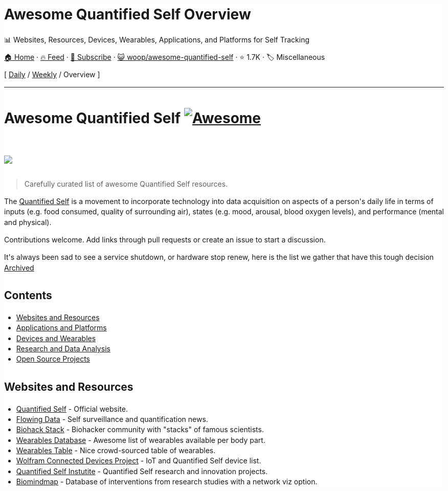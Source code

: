 # Awesome Quantified Self Overview

:bar_chart: Websites, Resources, Devices, Wearables, Applications, and Platforms for Self Tracking

[🏠 Home](/README.md) · [🔥 Feed](https://test.trackawesomelist.com/woop/awesome-quantified-self/rss.xml) · [📮 Subscribe](https://trackawesomelist.us17.list-manage.com/subscribe?u=d2f0117aa829c83a63ec63c2f&id=36a103854c) · [😺 woop/awesome-quantified-self](https://github.com/woop/awesome-quantified-self/blob/master/README.MD) · ⭐ 1.7K · 🏷️ Miscellaneous

[ [Daily](/content/woop/awesome-quantified-self/README.md) / [Weekly](/content/woop/awesome-quantified-self/week/README.md) / Overview ]

---

# Awesome Quantified Self [![Awesome](https://cdn.rawgit.com/sindresorhus/awesome/d7305f38d29fed78fa85652e3a63e154dd8e8829/media/badge.svg)](https://github.com/sindresorhus/awesome)

# [<img src="https://cdn.rawgit.com/willempienaar/awesome-quantified-self/master/awesome-quantified-self.png">](https://github.com/willempienaar/awesome-quantified-self)

> Carefully curated list of awesome Quantified Self resources.

The [Quantified Self](https://en.wikipedia.org/wiki/Quantified_Self) is a movement to incorporate technology into data acquisition on aspects of a person's daily life in terms of inputs (e.g. food consumed, quality of surrounding air), states (e.g. mood, arousal, blood oxygen levels), and performance (mental and physical).

Contributions welcome. Add links through pull requests or create an issue to start a discussion.

It's always been sad to see a service shutdown, or hardware stop renew, here is the list we gather that have this tough decision [Archived](https://github.com/woop/awesome-quantified-self/blob/master/README.MD/ARCHIVED.md)

## Contents

*   [Websites and Resources](#websites-and-resources)
*   [Applications and Platforms](#applications-and-platforms)
*   [Devices and Wearables](#devices-and-wearables)
*   [Research and Data Analysis](#research-and-analysis)
*   [Open Source Projects](#open-source-projects)

## Websites and Resources

*   [Quantified Self](http://quantifiedself.com/) - Official website.
*   [Flowing Data](http://flowingdata.com/category/self-surveillance/) - Self surveillance and quantification news.
*   [Biohack Stack](https://biohackstack.com/) - Biohacker community with "stacks" of famous scientists.
*   [Wearables Database](http://vandrico.com/wearables/) - Awesome list of wearables available per body part.
*   [Wearables Table](https://quantifyme.io/) - Nice crowd-sourced table of wearables.
*   [Wolfram Connected Devices Project](http://devices.wolfram.com/) - IoT and Quantified Self device list.
*   [Quantified Self Instutite](http://www.qsinstitute.org/) - Quantified Self research and innovation projects.
*   [Biomindmap](https://biomindmap.com/) - Database of interventions from research studies with a network viz option.
